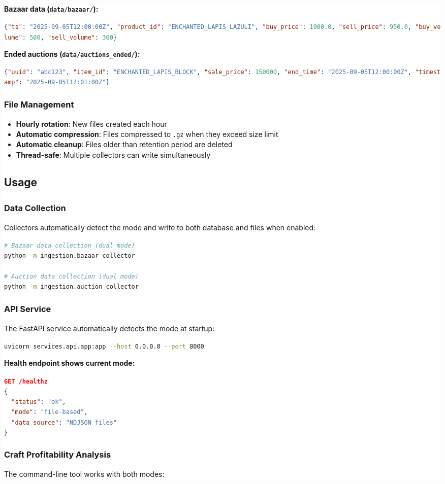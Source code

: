 **Bazaar data (`data/bazaar/`):**
```json
{"ts": "2025-09-05T12:00:00Z", "product_id": "ENCHANTED_LAPIS_LAZULI", "buy_price": 1000.0, "sell_price": 950.0, "buy_volume": 500, "sell_volume": 300}
```

**Ended auctions (`data/auctions_ended/`):**
```json
{"uuid": "abc123", "item_id": "ENCHANTED_LAPIS_BLOCK", "sale_price": 150000, "end_time": "2025-09-05T12:00:00Z", "timestamp": "2025-09-05T12:01:00Z"}
```

### File Management

- **Hourly rotation**: New files created each hour
- **Automatic compression**: Files compressed to `.gz` when they exceed size limit
- **Automatic cleanup**: Files older than retention period are deleted
- **Thread-safe**: Multiple collectors can write simultaneously

## Usage

### Data Collection

Collectors automatically detect the mode and write to both database and files when enabled:

```bash
# Bazaar data collection (dual mode)
python -m ingestion.bazaar_collector

# Auction data collection (dual mode)  
python -m ingestion.auction_collector
```

### API Service

The FastAPI service automatically detects the mode at startup:

```bash
uvicorn services.api.app:app --host 0.0.0.0 --port 8000
```

**Health endpoint shows current mode:**
```json
GET /healthz
{
  "status": "ok",
  "mode": "file-based",
  "data_source": "NDJSON files"
}
```

### Craft Profitability Analysis

The command-line tool works with both modes:

